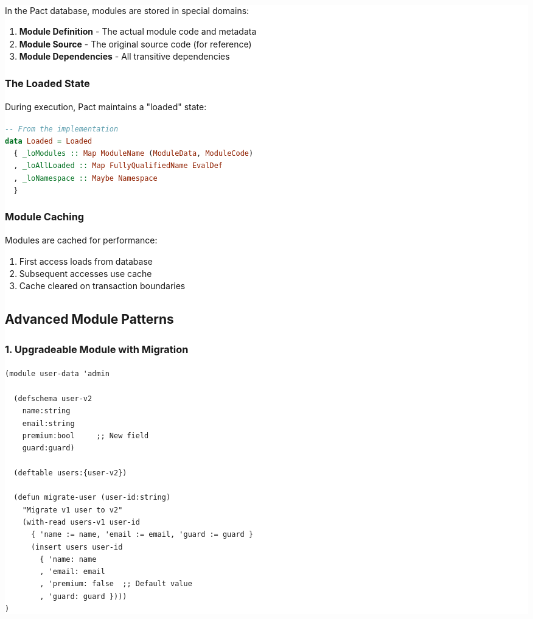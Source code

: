 In the Pact database, modules are stored in special domains:

1. **Module Definition** - The actual module code and metadata
2. **Module Source** - The original source code (for reference)
3. **Module Dependencies** - All transitive dependencies

### The Loaded State

During execution, Pact maintains a "loaded" state:

```haskell
-- From the implementation
data Loaded = Loaded
  { _loModules :: Map ModuleName (ModuleData, ModuleCode)
  , _loAllLoaded :: Map FullyQualifiedName EvalDef
  , _loNamespace :: Maybe Namespace
  }
```

### Module Caching

Modules are cached for performance:
1. First access loads from database
2. Subsequent accesses use cache
3. Cache cleared on transaction boundaries

## Advanced Module Patterns

### 1. Upgradeable Module with Migration

```pact
(module user-data 'admin
  
  (defschema user-v2
    name:string
    email:string
    premium:bool     ;; New field
    guard:guard)
    
  (deftable users:{user-v2})
  
  (defun migrate-user (user-id:string)
    "Migrate v1 user to v2"
    (with-read users-v1 user-id
      { 'name := name, 'email := email, 'guard := guard }
      (insert users user-id
        { 'name: name
        , 'email: email
        , 'premium: false  ;; Default value
        , 'guard: guard })))
)
```
